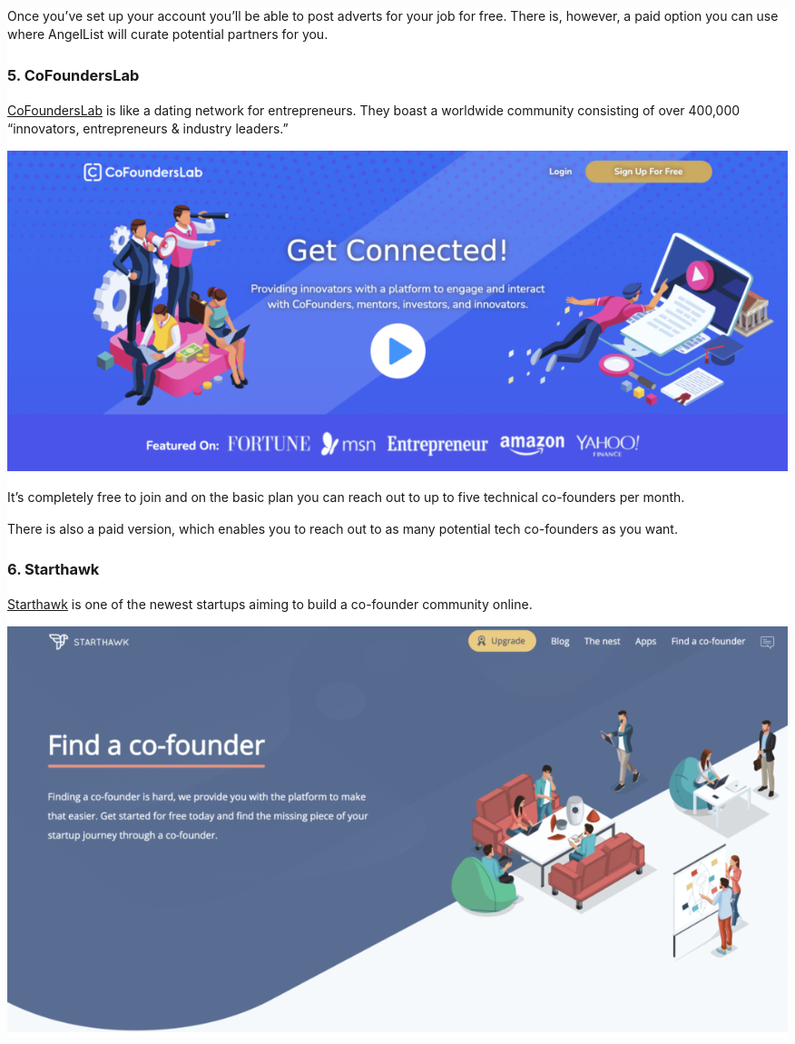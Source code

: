 Once you’ve set up your account you’ll be able to post adverts for your job for free. There is, however, a paid option you can use where AngelList will curate potential partners for you.

### 5\. CoFoundersLab

[CoFoundersLab](https://cofounderslab.com/) is like a dating network for entrepreneurs. They boast a worldwide community consisting of over 400,000 “innovators, entrepreneurs & industry leaders.”

![](https://raw.githubusercontent.com/vmagellan/altar-blog/main/posts/images/CoFounders-Lab-1024x420.png)

It’s completely free to join and on the basic plan you can reach out to up to five technical co-founders per month.

There is also a paid version, which enables you to reach out to as many potential tech co-founders as you want.

### 6\. Starthawk

[Starthawk](https://www.starthawk.io/) is one of the newest startups aiming to build a co-founder community online.

![Starthawk co founder platform](https://raw.githubusercontent.com/vmagellan/altar-blog/main/posts/images/Starthawk-1024x532.png)
